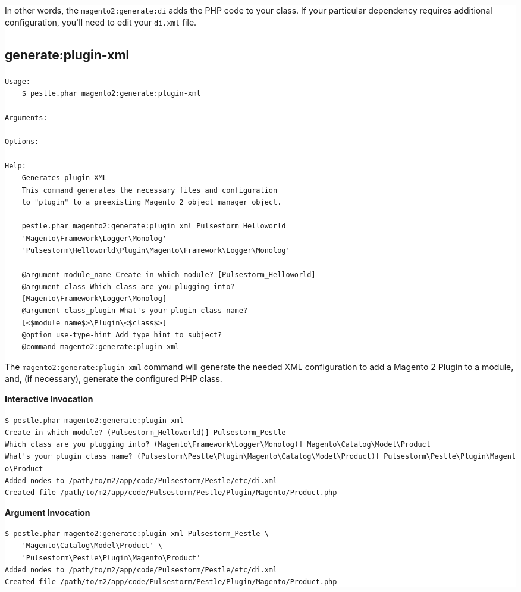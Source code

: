 In other words, the `magento2:generate:di` adds the PHP code to your class.  If your particular dependency requires additional configuration, you'll need to edit your `di.xml` file.

## generate:plugin-xml

```plaintext
Usage:
    $ pestle.phar magento2:generate:plugin-xml

Arguments:

Options:

Help:
    Generates plugin XML
    This command generates the necessary files and configuration
    to "plugin" to a preexisting Magento 2 object manager object.

    pestle.phar magento2:generate:plugin_xml Pulsestorm_Helloworld
    'Magento\Framework\Logger\Monolog'
    'Pulsestorm\Helloworld\Plugin\Magento\Framework\Logger\Monolog'

    @argument module_name Create in which module? [Pulsestorm_Helloworld]
    @argument class Which class are you plugging into?
    [Magento\Framework\Logger\Monolog]
    @argument class_plugin What's your plugin class name?
    [<$module_name$>\Plugin\<$class$>]
    @option use-type-hint Add type hint to subject?
    @command magento2:generate:plugin-xml
```

The `magento2:generate:plugin-xml` command will generate the needed XML configuration to add a Magento 2 Plugin to a module, and, (if necessary), generate the configured PHP class.

**Interactive Invocation**

```plaintext
$ pestle.phar magento2:generate:plugin-xml
Create in which module? (Pulsestorm_Helloworld)] Pulsestorm_Pestle
Which class are you plugging into? (Magento\Framework\Logger\Monolog)] Magento\Catalog\Model\Product
What's your plugin class name? (Pulsestorm\Pestle\Plugin\Magento\Catalog\Model\Product)] Pulsestorm\Pestle\Plugin\Magento\Product
Added nodes to /path/to/m2/app/code/Pulsestorm/Pestle/etc/di.xml
Created file /path/to/m2/app/code/Pulsestorm/Pestle/Plugin/Magento/Product.php
```

**Argument Invocation**

```plaintext
$ pestle.phar magento2:generate:plugin-xml Pulsestorm_Pestle \
    'Magento\Catalog\Model\Product' \
    'Pulsestorm\Pestle\Plugin\Magento\Product'
Added nodes to /path/to/m2/app/code/Pulsestorm/Pestle/etc/di.xml
Created file /path/to/m2/app/code/Pulsestorm/Pestle/Plugin/Magento/Product.php
```
